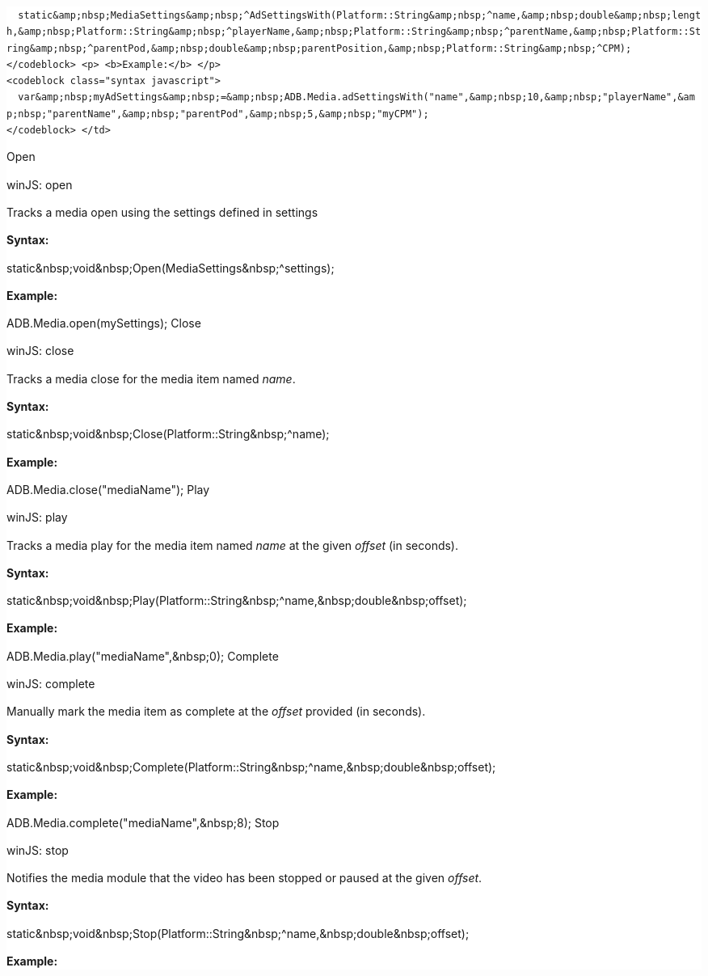       static&amp;nbsp;MediaSettings&amp;nbsp;^AdSettingsWith(Platform::String&amp;nbsp;^name,&amp;nbsp;double&amp;nbsp;length,&amp;nbsp;Platform::String&amp;nbsp;^playerName,&amp;nbsp;Platform::String&amp;nbsp;^parentName,&amp;nbsp;Platform::String&amp;nbsp;^parentPod,&amp;nbsp;double&amp;nbsp;parentPosition,&amp;nbsp;Platform::String&amp;nbsp;^CPM); 
    </codeblock> <p> <b>Example:</b> </p> 
    <codeblock class="syntax javascript">
      var&amp;nbsp;myAdSettings&amp;nbsp;=&amp;nbsp;ADB.Media.adSettingsWith("name",&amp;nbsp;10,&amp;nbsp;"playerName",&amp;nbsp;"parentName",&amp;nbsp;"parentPod",&amp;nbsp;5,&amp;nbsp;"myCPM"); 
    </codeblock> </td> 
  </tr> 
  <tr> 
   <td colname="col1"> Open <p>winJS: open </p> </td> 
   <td colname="col2"> <p>Tracks a media open using the settings defined in <span class="codeph"> settings </span> </p> <p> <b>Syntax:</b> </p> 
    <codeblock class="syntax csharp">
      static&amp;nbsp;void&amp;nbsp;Open(MediaSettings&amp;nbsp;^settings); 
    </codeblock> <p> <b>Example:</b> </p> 
    <codeblock class="syntax javascript">
      ADB.Media.open(mySettings); 
    </codeblock> </td> 
  </tr> 
  <tr> 
   <td colname="col1"> Close <p>winJS: close </p> </td> 
   <td colname="col2"> <p> Tracks a media close for the media item named <i>name</i>. </p> <p> <b>Syntax:</b> </p> 
    <codeblock class="syntax csharp">
      static&amp;nbsp;void&amp;nbsp;Close(Platform::String&amp;nbsp;^name); 
    </codeblock> <p> <b>Example:</b> </p> 
    <codeblock class="syntax javascript">
      ADB.Media.close("mediaName"); 
    </codeblock> </td> 
  </tr> 
  <tr> 
   <td colname="col1"> Play <p>winJS: play </p> </td> 
   <td colname="col2"> <p>Tracks a media play for the media item named <i>name</i> at the given <i>offset</i> (in seconds). </p> <p> <b>Syntax:</b> </p> 
    <codeblock class="syntax csharp">
      static&amp;nbsp;void&amp;nbsp;Play(Platform::String&amp;nbsp;^name,&amp;nbsp;double&amp;nbsp;offset); 
    </codeblock> <p> <b>Example:</b> </p> 
    <codeblock class="syntax javascript">
      ADB.Media.play("mediaName",&amp;nbsp;0); 
    </codeblock> </td> 
  </tr> 
  <tr> 
   <td colname="col1"> Complete <p>winJS: complete </p> </td> 
   <td colname="col2"> <p> Manually mark the media item as complete at the <i>offset</i> provided (in seconds). </p> <p> <b>Syntax:</b> </p> 
    <codeblock class="syntax csharp">
      static&amp;nbsp;void&amp;nbsp;Complete(Platform::String&amp;nbsp;^name,&amp;nbsp;double&amp;nbsp;offset); 
    </codeblock> <p> <b>Example:</b> </p> 
    <codeblock class="syntax javascript">
      ADB.Media.complete("mediaName",&amp;nbsp;8); 
    </codeblock> </td> 
  </tr> 
  <tr> 
   <td colname="col1"> Stop <p>winJS: stop </p> </td> 
   <td colname="col2"> <p> Notifies the media module that the video has been stopped or paused at the given <i>offset</i>. </p> <p> <b>Syntax:</b> </p> 
    <codeblock class="syntax csharp">
      static&amp;nbsp;void&amp;nbsp;Stop(Platform::String&amp;nbsp;^name,&amp;nbsp;double&amp;nbsp;offset); 
    </codeblock> <p> <b>Example:</b> </p> 